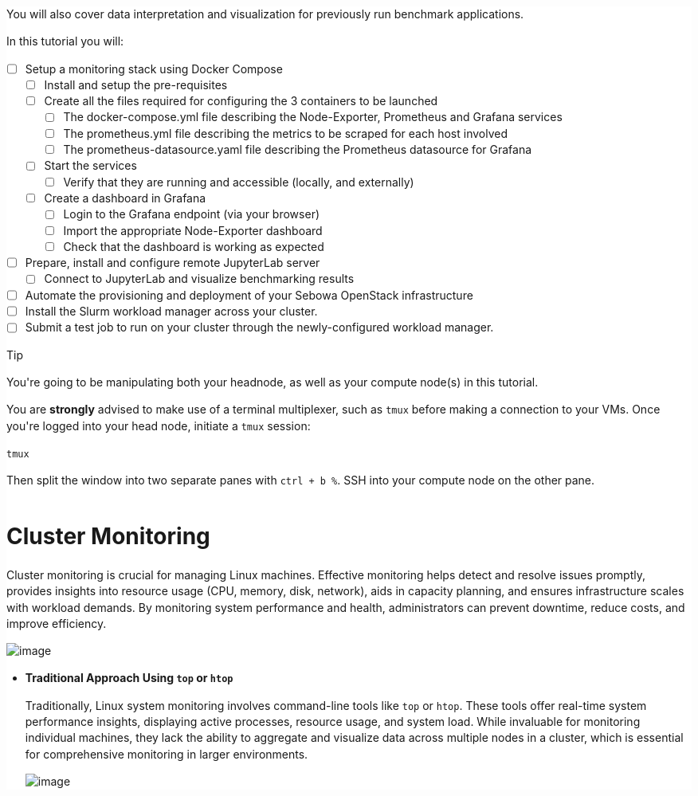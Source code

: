 You will also cover data interpretation and visualization for previously run benchmark applications.

In this tutorial you will:

- [ ] Setup a monitoring stack using Docker Compose
  - [ ] Install and setup the pre-requisites
  - [ ] Create all the files required for configuring the 3 containers to be launched
    - [ ] The docker-compose.yml file describing the Node-Exporter, Prometheus and Grafana services
    - [ ] The prometheus.yml file describing the metrics to be scraped for each host involved
    - [ ] The prometheus-datasource.yaml file describing the Prometheus datasource for Grafana
  - [ ] Start the services
    - [ ] Verify that they are running and accessible (locally, and externally)
  - [ ] Create a dashboard in Grafana
    - [ ] Login to the Grafana endpoint (via your browser)
    - [ ] Import the appropriate Node-Exporter dashboard
    - [ ] Check that the dashboard is working as expected
- [ ] Prepare, install and configure remote JupyterLab server
  - [ ] Connect to JupyterLab and visualize benchmarking results
- [ ] Automate the provisioning and deployment of your Sebowa OpenStack infrastructure
- [ ] Install the Slurm workload manager across your cluster.
- [ ] Submit a test job to run on your cluster through the newly-configured workload manager.

> [!TIP]
> You're going to be manipulating both your headnode, as well as your compute node(s) in this tutorial.
>
> You are **strongly** advised to make use of a terminal multiplexer, such as `tmux` before making a connection to your VMs. Once you're logged into your head node, initiate a `tmux` session:
>```bash
>tmux
>```
> Then split the window into two separate panes with `ctrl + b %`.
> SSH into your compute node on the other pane.

# Cluster Monitoring

Cluster monitoring is crucial for managing Linux machines. Effective monitoring helps detect and resolve issues promptly, provides insights into resource usage (CPU, memory, disk, network), aids in capacity planning, and ensures infrastructure scales with workload demands. By monitoring system performance and health, administrators can prevent downtime, reduce costs, and improve efficiency.

![image](https://github.com/ChpcTraining/monitoring_vms/assets/157092105/f951e4b7-20ff-49a4-b9a7-28aa57e51f5b)

* **Traditional Approach Using `top` or `htop`**

  Traditionally, Linux system monitoring involves command-line tools like `top` or `htop`. These tools offer real-time system performance insights, displaying active processes, resource usage, and system load. While invaluable for monitoring individual machines, they lack the ability to aggregate and visualize data across multiple nodes in a cluster, which is essential for comprehensive monitoring in larger environments.

  ![image](https://github.com/ChpcTraining/monitoring_vms/assets/157092105/7e0c8b92-adc2-4106-94ee-ca4ee78a13f5)
